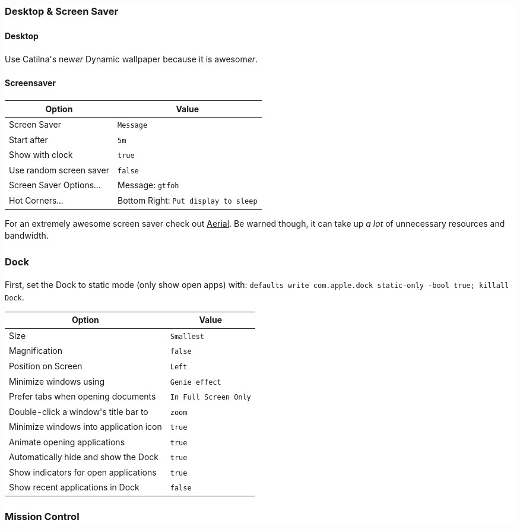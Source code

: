 ### Desktop & Screen Saver

#### Desktop

Use Catilna's new*er* Dynamic wallpaper because it is awesom*er*.

#### Screensaver

| **Option**              | **Value**                            |
| ----------------------- | ------------------------------------ |
| Screen Saver            | `Message`                            |
| Start after             | `5m`                                 |
| Show with clock         | `true`                               |
| Use random screen saver | `false`                              |
| Screen Saver Options... | Message: `gtfoh`                     |
| Hot Corners...          | Bottom Right: `Put display to sleep` |

For an extremely awesome screen saver check out [Aerial](https://github.com/JohnCoates/Aerial). Be warned though, it can take up _a lot_ of unnecessary resources and bandwidth.

### Dock

First, set the Dock to static mode (only show open apps) with: `defaults write com.apple.dock static-only -bool true; killall Dock`.

| **Option**                             | **Value**             |
| -------------------------------------- | --------------------- |
| Size                                   | `Smallest`            |
| Magnification                          | `false`               |
| Position on Screen                     | `Left`                |
| Minimize windows using                 | `Genie effect`        |
| Prefer tabs when opening documents     | `In Full Screen Only` |
| Double-click a window's title bar to   | `zoom`                |
| Minimize windows into application icon | `true`                |
| Animate opening applications           | `true`                |
| Automatically hide and show the Dock   | `true`                |
| Show indicators for open applications  | `true`                |
| Show recent applications in Dock       | `false`               |

### Mission Control
